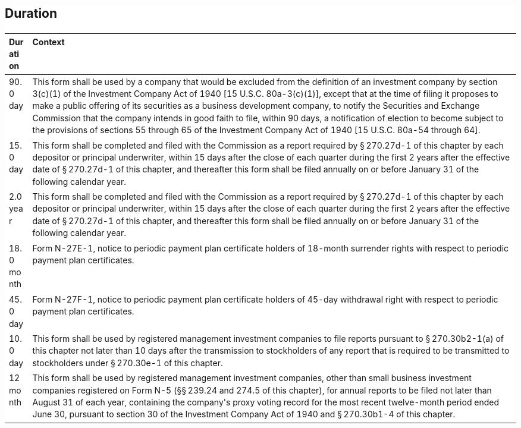 
## Duration

| Duration   | Context                                                                                                                                                                                                                                                                                                                                                                                                                                                                                                                                                                                                |
|:-----------|:-------------------------------------------------------------------------------------------------------------------------------------------------------------------------------------------------------------------------------------------------------------------------------------------------------------------------------------------------------------------------------------------------------------------------------------------------------------------------------------------------------------------------------------------------------------------------------------------------------|
| 90.0 day   | This form shall be used by a company that would be excluded from the definition of an investment company by section 3(c)(1) of the Investment Company Act of 1940 [15 U.S.C. 80a-3(c)(1)], except that at the time of filing it proposes to make a public offering of its securities as a business development company, to notify the Securities and Exchange Commission that the company intends in good faith to file, within 90 days, a notification of election to become subject to the provisions of sections 55 through 65 of the Investment Company Act of 1940 [15 U.S.C. 80a-54 through 64]. |
| 15.0 day   | This form shall be completed and filed with the Commission as a report required by &#167;&#8201;270.27d-1 of this chapter by each depositor or principal underwriter, within 15 days after the close of each quarter during the first 2 years after the effective date of &#167;&#8201;270.27d-1 of this chapter, and thereafter this form shall be filed annually on or before January 31 of the following calendar year.                                                                                                                                                                             |
| 2.0 year   | This form shall be completed and filed with the Commission as a report required by &#167;&#8201;270.27d-1 of this chapter by each depositor or principal underwriter, within 15 days after the close of each quarter during the first 2 years after the effective date of &#167;&#8201;270.27d-1 of this chapter, and thereafter this form shall be filed annually on or before January 31 of the following calendar year.                                                                                                                                                                             |
| 18.0 month | Form N-27E-1, notice to periodic payment plan certificate holders of 18-month surrender rights with respect to periodic payment plan certificates.                                                                                                                                                                                                                                                                                                                                                                                                                                                     |
| 45.0 day   | Form N-27F-1, notice to periodic payment plan certificate holders of 45-day withdrawal right with respect to periodic payment plan certificates.                                                                                                                                                                                                                                                                                                                                                                                                                                                       |
| 10.0 day   | This form shall be used by registered management investment companies to file reports pursuant to &#167;&#8201;270.30b2-1(a) of this chapter not later than 10 days after the transmission to stockholders of any report that is required to be transmitted to stockholders under &#167;&#8201;270.30e-1 of this chapter.                                                                                                                                                                                                                                                                              |
| 12 month   | This form shall be used by registered management investment companies, other than small business investment companies registered on Form N-5 (&#167;&#167;&#8201;239.24 and 274.5 of this chapter), for annual reports to be filed not later than August 31 of each year, containing the company's proxy voting record for the most recent twelve-month period ended June 30, pursuant to section 30 of the Investment Company Act of 1940 and &#167;&#8201;270.30b1-4 of this chapter.                                                                                                                |